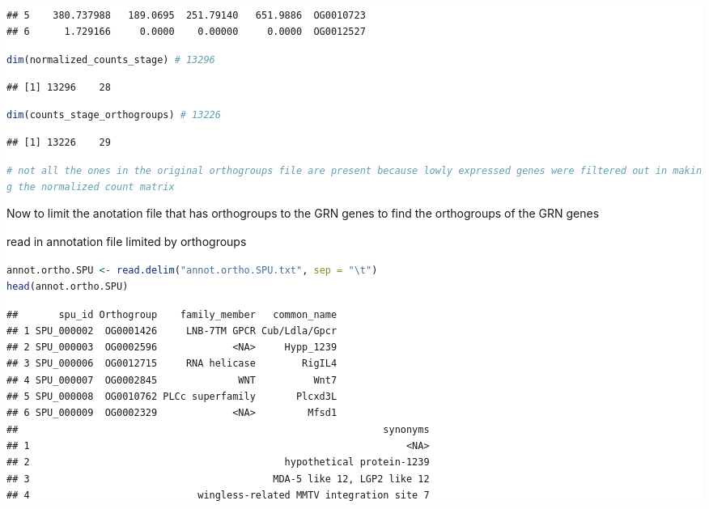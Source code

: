    ## 5    380.737988   189.0695  251.79140   651.9886  OG0010723
    ## 6      1.729166     0.0000    0.00000     0.0000  OG0012527

``` r
dim(normalized_counts_stage) # 13296
```

    ## [1] 13296    28

``` r
dim(counts_stage_orthogroups) # 13226
```

    ## [1] 13226    29

``` r
# not all the ones in the original orthogroups file are present because lowly expressed genes were filtered out in making the normalized count matrix
```

Now to limit the anotation file that has orthogroups to the GRN genes to
find the orthogroups of the GRN genes

read in annotation file limited by orthogroups

``` r
annot.ortho.SPU <- read.delim("annot.ortho.SPU.txt", sep = "\t")
head(annot.ortho.SPU)
```

    ##       spu_id Orthogroup    family_member   common_name
    ## 1 SPU_000002  OG0001426     LNB-7TM GPCR Cub/Ldla/Gpcr
    ## 2 SPU_000003  OG0002596             <NA>     Hypp_1239
    ## 3 SPU_000006  OG0012715     RNA helicase        RigIL4
    ## 4 SPU_000007  OG0002845              WNT          Wnt7
    ## 5 SPU_000008  OG0010762 PLCc superfamily       Plcxd3L
    ## 6 SPU_000009  OG0002329             <NA>         Mfsd1
    ##                                                               synonyms
    ## 1                                                                 <NA>
    ## 2                                            hypothetical protein-1239
    ## 3                                          MDA-5 like 12, LGP2 like 12
    ## 4                             wingless-related MMTV integration site 7